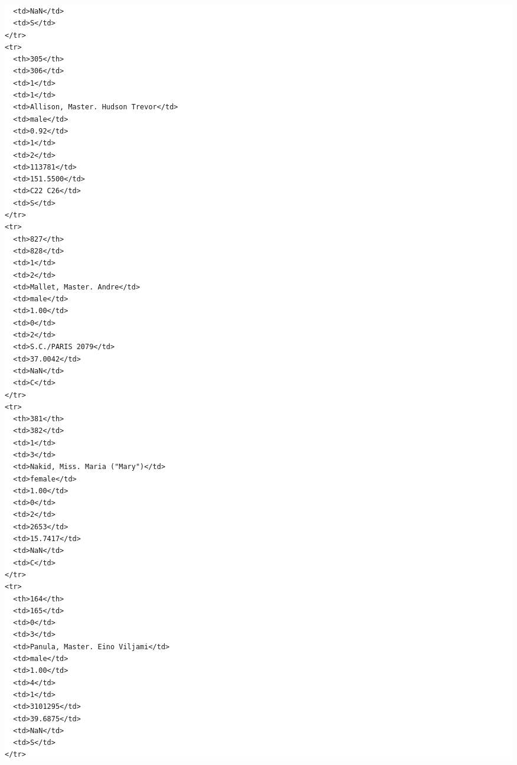       <td>NaN</td>
      <td>S</td>
    </tr>
    <tr>
      <th>305</th>
      <td>306</td>
      <td>1</td>
      <td>1</td>
      <td>Allison, Master. Hudson Trevor</td>
      <td>male</td>
      <td>0.92</td>
      <td>1</td>
      <td>2</td>
      <td>113781</td>
      <td>151.5500</td>
      <td>C22 C26</td>
      <td>S</td>
    </tr>
    <tr>
      <th>827</th>
      <td>828</td>
      <td>1</td>
      <td>2</td>
      <td>Mallet, Master. Andre</td>
      <td>male</td>
      <td>1.00</td>
      <td>0</td>
      <td>2</td>
      <td>S.C./PARIS 2079</td>
      <td>37.0042</td>
      <td>NaN</td>
      <td>C</td>
    </tr>
    <tr>
      <th>381</th>
      <td>382</td>
      <td>1</td>
      <td>3</td>
      <td>Nakid, Miss. Maria ("Mary")</td>
      <td>female</td>
      <td>1.00</td>
      <td>0</td>
      <td>2</td>
      <td>2653</td>
      <td>15.7417</td>
      <td>NaN</td>
      <td>C</td>
    </tr>
    <tr>
      <th>164</th>
      <td>165</td>
      <td>0</td>
      <td>3</td>
      <td>Panula, Master. Eino Viljami</td>
      <td>male</td>
      <td>1.00</td>
      <td>4</td>
      <td>1</td>
      <td>3101295</td>
      <td>39.6875</td>
      <td>NaN</td>
      <td>S</td>
    </tr>
  </tbody>